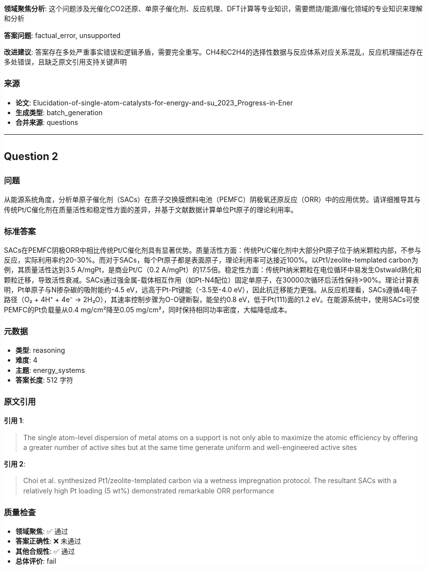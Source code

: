 **领域聚焦分析**: 这个问题涉及光催化CO2还原、单原子催化剂、反应机理、DFT计算等专业知识，需要燃烧/能源/催化领域的专业知识来理解和分析

**答案问题**: factual_error, unsupported

**改进建议**: 答案存在多处严重事实错误和逻辑矛盾，需要完全重写。CH4和C2H4的选择性数据与反应体系对应关系混乱，反应机理描述存在多处错误，且缺乏原文引用支持关键声明

### 来源

- **论文**: Elucidation-of-single-atom-catalysts-for-energy-and-su_2023_Progress-in-Ener
- **生成类型**: batch_generation
- **合并来源**: questions

---

## Question 2

### 问题

从能源系统角度，分析单原子催化剂（SACs）在质子交换膜燃料电池（PEMFC）阴极氧还原反应（ORR）中的应用优势。请详细推导其与传统Pt/C催化剂在质量活性和稳定性方面的差异，并基于文献数据计算单位Pt原子的理论利用率。

### 标准答案

SACs在PEMFC阴极ORR中相比传统Pt/C催化剂具有显著优势。质量活性方面：传统Pt/C催化剂中大部分Pt原子位于纳米颗粒内部，不参与反应，实际利用率约20-30%。而对于SACs，每个Pt原子都是表面原子，理论利用率可达接近100%。以Pt1/zeolite-templated carbon为例，其质量活性达到3.5 A/mgPt，是商业Pt/C（0.2 A/mgPt）的17.5倍。稳定性方面：传统Pt纳米颗粒在电位循环中易发生Ostwald熟化和颗粒迁移，导致活性衰减。SACs通过强金属-载体相互作用（如Pt-N4配位）固定单原子，在30000次循环后活性保持>90%。理论计算表明，Pt单原子与N掺杂碳的吸附能约-4.5 eV，远高于Pt-Pt键能（-3.5至-4.0 eV），因此抗迁移能力更强。从反应机理看，SACs遵循4电子路径（O₂ + 4H⁺ + 4e⁻ → 2H₂O），其速率控制步骤为O-O键断裂，能垒约0.8 eV，低于Pt(111)面的1.2 eV。在能源系统中，使用SACs可使PEMFC的Pt负载量从0.4 mg/cm²降至0.05 mg/cm²，同时保持相同功率密度，大幅降低成本。

### 元数据

- **类型**: reasoning
- **难度**: 4
- **主题**: energy_systems
- **答案长度**: 512 字符

### 原文引用

**引用 1**:
> The single atom-level dispersion of metal atoms on a support is not only able to maximize the atomic efficiency by offering a greater number of active sites but at the same time generate uniform and well-engineered active sites

**引用 2**:
> Choi et al. synthesized Pt1/zeolite-templated carbon via a wetness impregnation protocol. The resultant SACs with a relatively high Pt loading (5 wt%) demonstrated remarkable ORR performance

### 质量检查

- **领域聚焦**: ✅ 通过
- **答案正确性**: ❌ 未通过
- **其他合规性**: ✅ 通过
- **总体评价**: fail
